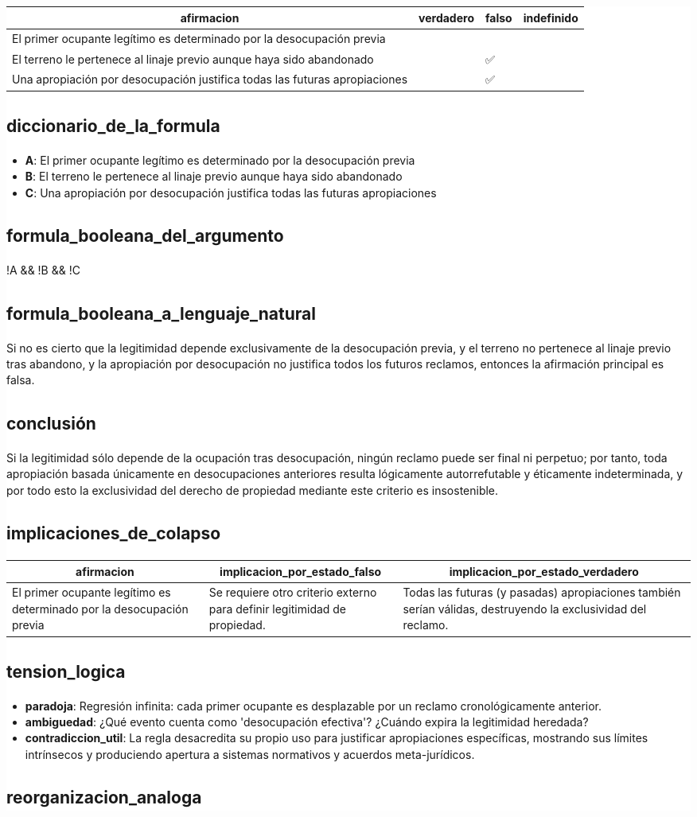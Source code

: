 | afirmacion | verdadero | falso | indefinido |
| --- | --- | --- | --- |
| El primer ocupante legítimo es determinado por la desocupación previa |  |  |  |
| El terreno le pertenece al linaje previo aunque haya sido abandonado |  | ✅ |  |
| Una apropiación por desocupación justifica todas las futuras apropiaciones |  | ✅ |  |

## diccionario_de_la_formula

- **A**: El primer ocupante legítimo es determinado por la desocupación previa
- **B**: El terreno le pertenece al linaje previo aunque haya sido abandonado
- **C**: Una apropiación por desocupación justifica todas las futuras apropiaciones

## formula_booleana_del_argumento

!A && !B && !C

## formula_booleana_a_lenguaje_natural

Si no es cierto que la legitimidad depende exclusivamente de la desocupación previa, y el terreno no pertenece al linaje previo tras abandono, y la apropiación por desocupación no justifica todos los futuros reclamos, entonces la afirmación principal es falsa.

## conclusión

Si la legitimidad sólo depende de la ocupación tras desocupación, ningún reclamo puede ser final ni perpetuo; por tanto, toda apropiación basada únicamente en desocupaciones anteriores resulta lógicamente autorrefutable y éticamente indeterminada, y por todo esto la exclusividad del derecho de propiedad mediante este criterio es insostenible.

## implicaciones_de_colapso

| afirmacion | implicacion_por_estado_falso | implicacion_por_estado_verdadero |
| --- | --- | --- |
| El primer ocupante legítimo es determinado por la desocupación previa | Se requiere otro criterio externo para definir legitimidad de propiedad. | Todas las futuras (y pasadas) apropiaciones también serían válidas, destruyendo la exclusividad del reclamo. |

## tension_logica

- **paradoja**: Regresión infinita: cada primer ocupante es desplazable por un reclamo cronológicamente anterior.
- **ambiguedad**: ¿Qué evento cuenta como 'desocupación efectiva'? ¿Cuándo expira la legitimidad heredada?
- **contradiccion_util**: La regla desacredita su propio uso para justificar apropiaciones específicas, mostrando sus límites intrínsecos y produciendo apertura a sistemas normativos y acuerdos meta-jurídicos.

## reorganizacion_analoga
